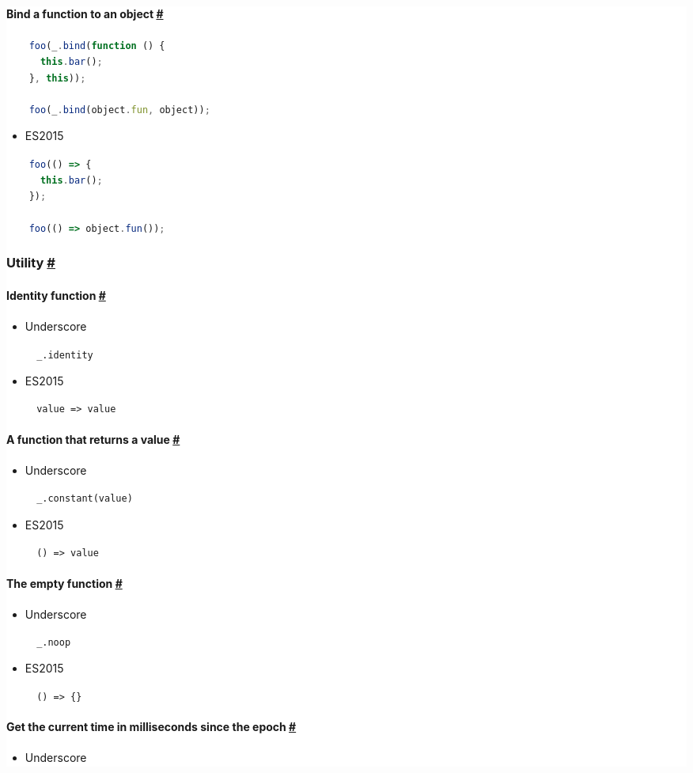 #### Bind a function to an object [#][43]

```js
    foo(_.bind(function () {
      this.bar();
    }, this));
    
    foo(_.bind(object.fun, object));
```

* ES2015
```js
    foo(() => {
      this.bar();
    });
    
    foo(() => object.fun());
```

### Utility [#][44]

#### Identity function [#][45]

* Underscore
    
        _.identity
    

* ES2015
    
        value => value
    

#### A function that returns a value [#][46]

* Underscore
    
        _.constant(value)
    

* ES2015
    
        () => value
    

#### The empty function [#][47]

* Underscore
    
        _.noop
    

* ES2015
    
        () => {}
    

#### Get the current time in milliseconds since the epoch [#][48]

* Underscore
    

[1]: https://www.reindex.io/ES_evolution1.png
[2]: http://underscorejs.org/
[3]: https://lodash.com/
[4]: http://ramdajs.com/
[5]: https://www.youtube.com/watch?v=m3svKOdZijA
[6]: http://2014.jsconf.eu/speakers/sebastian-markbage-minimal-api-surface-area-learning-patterns-instead-of-frameworks.html
[7]: https://babeljs.io/
[8]: https://babeljs.io/docs/learn-es2015/
[9]: https://leanpub.com/understandinges6/read
[10]: https://www.npmjs.com/
[11]: https://www.reindex.io/blog/you-might-not-need-underscore/#examples
[12]: https://www.reindex.io/blog/you-might-not-need-underscore/#what-do-i-need-to-use-them
[13]: http://babeljs.io/docs/setup/
[14]: https://github.com/es-shims/es5-shim
[15]: https://www.reindex.io/blog/you-might-not-need-underscore/#arrays
[16]: https://www.reindex.io/blog/you-might-not-need-underscore/#iterate
[17]: https://www.reindex.io/blog/you-might-not-need-underscore/#map
[18]: https://www.reindex.io/blog/you-might-not-need-underscore/#use-a-function-to-accumulate-a-single-value-from-an-array-left-to-right
[19]: https://www.reindex.io/blog/you-might-not-need-underscore/#use-a-function-to-accumulate-a-single-value-from-an-array-right-to-left
[20]: https://www.reindex.io/blog/you-might-not-need-underscore/#test-whether-all-elements-in-an-array-pass-a-predicate
[21]: https://www.reindex.io/blog/you-might-not-need-underscore/#test-whether-some-element-in-an-array-passes-a-predicate
[22]: https://www.reindex.io/blog/you-might-not-need-underscore/#find-a-value-in-an-array
[23]: https://www.reindex.io/blog/you-might-not-need-underscore/#get-a-property-from-each-element-in-an-array
[24]: https://www.reindex.io/blog/you-might-not-need-underscore/#check-if-array-includes-an-element
[25]: https://www.reindex.io/blog/you-might-not-need-underscore/#convert-an-array-like-object-to-array
[26]: https://www.reindex.io/blog/you-might-not-need-underscore/#convert-an-array-of-keys-and-values-to-an-object
[27]: https://www.reindex.io/blog/you-might-not-need-underscore/#create-a-copy-of-an-array-with-all-falsy-values-removed
[28]: https://www.reindex.io/blog/you-might-not-need-underscore/#create-a-copy-of-an-array-with-duplicates-removed
[29]: https://www.reindex.io/blog/you-might-not-need-underscore/#find-the-index-of-a-value-in-an-array
[30]: https://www.reindex.io/blog/you-might-not-need-underscore/#find-the-index-in-an-array-by-predicate
[31]: https://www.reindex.io/blog/you-might-not-need-underscore/#create-an-array-with-n-numbers-starting-from-x
[32]: https://www.reindex.io/blog/you-might-not-need-underscore/#objects
[33]: https://www.reindex.io/blog/you-might-not-need-underscore/#names-of-own-enumerable-properties-as-an-array
[34]: https://www.reindex.io/blog/you-might-not-need-underscore/#number-of-keys-in-an-object
[35]: https://www.reindex.io/blog/you-might-not-need-underscore/#names-of-all-enumerable-properties-as-an-array
[36]: https://www.reindex.io/blog/you-might-not-need-underscore/#values
[37]: https://www.reindex.io/blog/you-might-not-need-underscore/#create-a-new-object-with-the-given-prototype-and-properties
[38]: https://www.reindex.io/blog/you-might-not-need-underscore/#create-a-new-object-from-merged-own-properties
[39]: https://www.reindex.io/blog/you-might-not-need-underscore/#create-a-shallow-clone-of-own-properties-of-an-object
[40]: https://www.reindex.io/blog/you-might-not-need-underscore/#check-if-an-object-is-an-array
[41]: https://www.reindex.io/blog/you-might-not-need-underscore/#check-if-an-object-is-a-finite-number
[42]: https://www.reindex.io/blog/you-might-not-need-underscore/#functions
[43]: https://www.reindex.io/blog/you-might-not-need-underscore/#bind-a-function-to-an-object
[44]: https://www.reindex.io/blog/you-might-not-need-underscore/#utility
[45]: https://www.reindex.io/blog/you-might-not-need-underscore/#identity-function
[46]: https://www.reindex.io/blog/you-might-not-need-underscore/#a-function-that-returns-a-value
[47]: https://www.reindex.io/blog/you-might-not-need-underscore/#the-empty-function
[48]: https://www.reindex.io/blog/you-might-not-need-underscore/#get-the-current-time-in-milliseconds-since-the-epoch
[49]: https://www.reindex.io/blog/you-might-not-need-underscore/#template
[50]: https://github.com/reindexio/youmightnotneedunderscore
[51]: https://news.ycombinator.com/item?id=9794773
